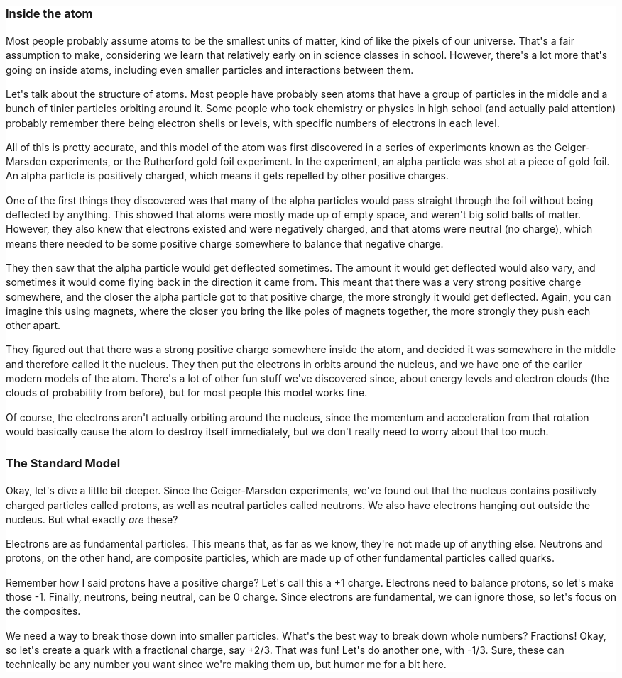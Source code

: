### Inside the atom

Most people probably assume atoms to be the smallest units of matter, kind of like the pixels of our universe. That's a fair assumption to make, considering we learn that relatively early on in science classes in school. However, there's a lot more that's going on inside atoms, including even smaller particles and interactions between them.

Let's talk about the structure of atoms. Most people have probably seen atoms that have a group of particles in the middle and a bunch of tinier particles orbiting around it. Some people who took chemistry or physics in high school (and actually paid attention) probably remember there being electron shells or levels, with specific numbers of electrons in each level.

All of this is pretty accurate, and this model of the atom was first discovered in a series of experiments known as the Geiger-Marsden experiments, or the Rutherford gold foil experiment. In the experiment, an alpha particle was shot at a piece of gold foil. An alpha particle is positively charged, which means it gets repelled by other positive charges.

One of the first things they discovered was that many of the alpha particles would pass straight through the foil without being deflected by anything. This showed that atoms were mostly made up of empty space, and weren't big solid balls of matter. However, they also knew that electrons existed and were negatively charged, and that atoms were neutral (no charge), which means there needed to be some positive charge somewhere to balance that negative charge.

They then saw that the alpha particle would get deflected sometimes. The amount it would get deflected would also vary, and sometimes it would come flying back in the direction it came from. This meant that there was a very strong positive charge somewhere, and the closer the alpha particle got to that positive charge, the more strongly it would get deflected. Again, you can imagine this using magnets, where the closer you bring the like poles of magnets together, the more strongly they push each other apart.

They figured out that there was a strong positive charge somewhere inside the atom, and decided it was somewhere in the middle and therefore called it the nucleus. They then put the electrons in orbits around the nucleus, and we have one of the earlier modern models of the atom. There's a lot of other fun stuff we've discovered since, about energy levels and electron clouds (the clouds of probability from before), but for most people this model works fine.

Of course, the electrons aren't actually orbiting around the nucleus, since the momentum and acceleration from that rotation would basically cause the atom to destroy itself immediately, but we don't really need to worry about that too much.

### The Standard Model

Okay, let's dive a little bit deeper. Since the Geiger-Marsden experiments, we've found out that the nucleus contains positively charged particles called protons, as well as neutral particles called neutrons. We also have electrons hanging out outside the nucleus. But what exactly _are_ these?

Electrons are as fundamental particles. This means that, as far as we know, they're not made up of anything else. Neutrons and protons, on the other hand, are composite particles, which are made up of other fundamental particles called quarks.

Remember how I said protons have a positive charge? Let's call this a +1 charge. Electrons need to balance protons, so let's make those -1. Finally, neutrons, being neutral, can be 0 charge. Since electrons are fundamental, we can ignore those, so let's focus on the composites.

We need a way to break those down into smaller particles. What's the best way to break down whole numbers? Fractions! Okay, so let's create a quark with a fractional charge, say +2/3. That was fun! Let's do another one, with -1/3. Sure, these can technically be any number you want since we're making them up, but humor me for a bit here.
